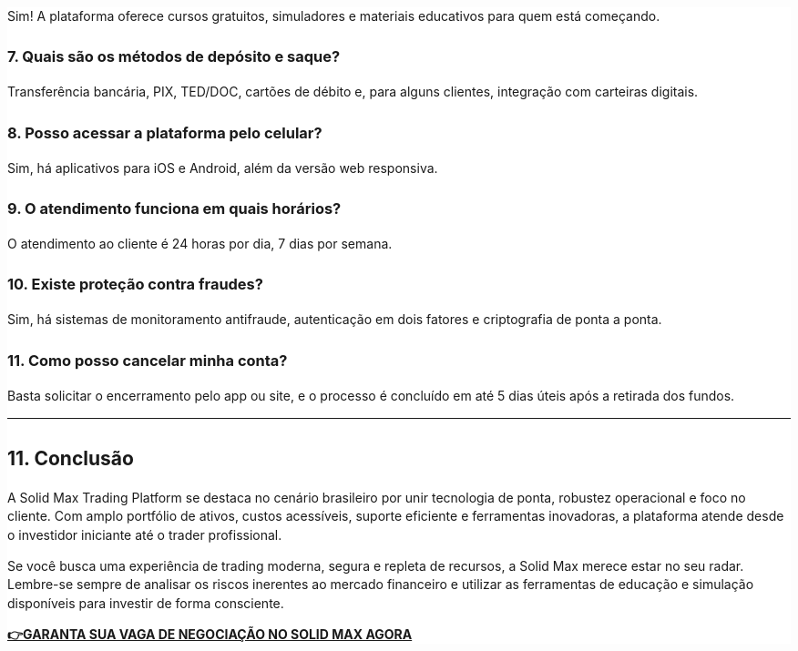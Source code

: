 Sim! A plataforma oferece cursos gratuitos, simuladores e materiais educativos para quem está começando.

### 7. Quais são os métodos de depósito e saque?

Transferência bancária, PIX, TED/DOC, cartões de débito e, para alguns clientes, integração com carteiras digitais.

### 8. Posso acessar a plataforma pelo celular?

Sim, há aplicativos para iOS e Android, além da versão web responsiva.

### 9. O atendimento funciona em quais horários?

O atendimento ao cliente é 24 horas por dia, 7 dias por semana.

### 10. Existe proteção contra fraudes?

Sim, há sistemas de monitoramento antifraude, autenticação em dois fatores e criptografia de ponta a ponta.

### 11. Como posso cancelar minha conta?

Basta solicitar o encerramento pelo app ou site, e o processo é concluído em até 5 dias úteis após a retirada dos fundos.

---

## 11. Conclusão

A Solid Max Trading Platform se destaca no cenário brasileiro por unir tecnologia de ponta, robustez operacional e foco no cliente. Com amplo portfólio de ativos, custos acessíveis, suporte eficiente e ferramentas inovadoras, a plataforma atende desde o investidor iniciante até o trader profissional.

Se você busca uma experiência de trading moderna, segura e repleta de recursos, a Solid Max merece estar no seu radar. Lembre-se sempre de analisar os riscos inerentes ao mercado financeiro e utilizar as ferramentas de educação e simulação disponíveis para investir de forma consciente.

**[👉GARANTA SUA VAGA DE NEGOCIAÇÃO NO SOLID MAX AGORA
](https://www.cryptoalertscam.com/solid-max-review/)**
